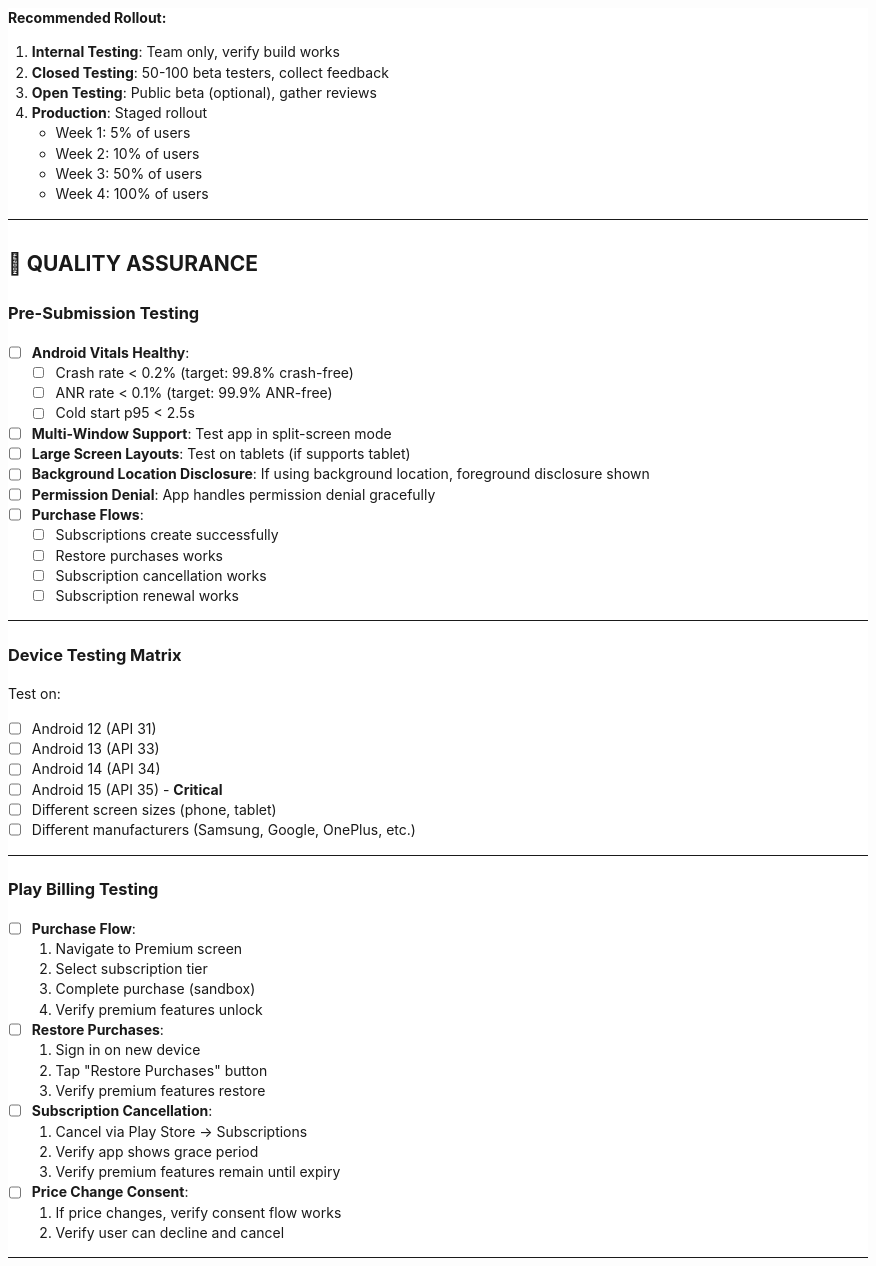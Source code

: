 **Recommended Rollout:**
1. **Internal Testing**: Team only, verify build works
2. **Closed Testing**: 50-100 beta testers, collect feedback
3. **Open Testing**: Public beta (optional), gather reviews
4. **Production**: Staged rollout
   - Week 1: 5% of users
   - Week 2: 10% of users
   - Week 3: 50% of users
   - Week 4: 100% of users

---

## 🧪 QUALITY ASSURANCE

### Pre-Submission Testing
- [ ] **Android Vitals Healthy**:
  - [ ] Crash rate < 0.2% (target: 99.8% crash-free)
  - [ ] ANR rate < 0.1% (target: 99.9% ANR-free)
  - [ ] Cold start p95 < 2.5s
- [ ] **Multi-Window Support**: Test app in split-screen mode
- [ ] **Large Screen Layouts**: Test on tablets (if supports tablet)
- [ ] **Background Location Disclosure**: If using background location, foreground disclosure shown
- [ ] **Permission Denial**: App handles permission denial gracefully
- [ ] **Purchase Flows**: 
  - [ ] Subscriptions create successfully
  - [ ] Restore purchases works
  - [ ] Subscription cancellation works
  - [ ] Subscription renewal works

---

### Device Testing Matrix
Test on:
- [ ] Android 12 (API 31)
- [ ] Android 13 (API 33)
- [ ] Android 14 (API 34)
- [ ] Android 15 (API 35) - **Critical**
- [ ] Different screen sizes (phone, tablet)
- [ ] Different manufacturers (Samsung, Google, OnePlus, etc.)

---

### Play Billing Testing
- [ ] **Purchase Flow**:
  1. Navigate to Premium screen
  2. Select subscription tier
  3. Complete purchase (sandbox)
  4. Verify premium features unlock
- [ ] **Restore Purchases**:
  1. Sign in on new device
  2. Tap "Restore Purchases" button
  3. Verify premium features restore
- [ ] **Subscription Cancellation**:
  1. Cancel via Play Store → Subscriptions
  2. Verify app shows grace period
  3. Verify premium features remain until expiry
- [ ] **Price Change Consent**:
  1. If price changes, verify consent flow works
  2. Verify user can decline and cancel

---
